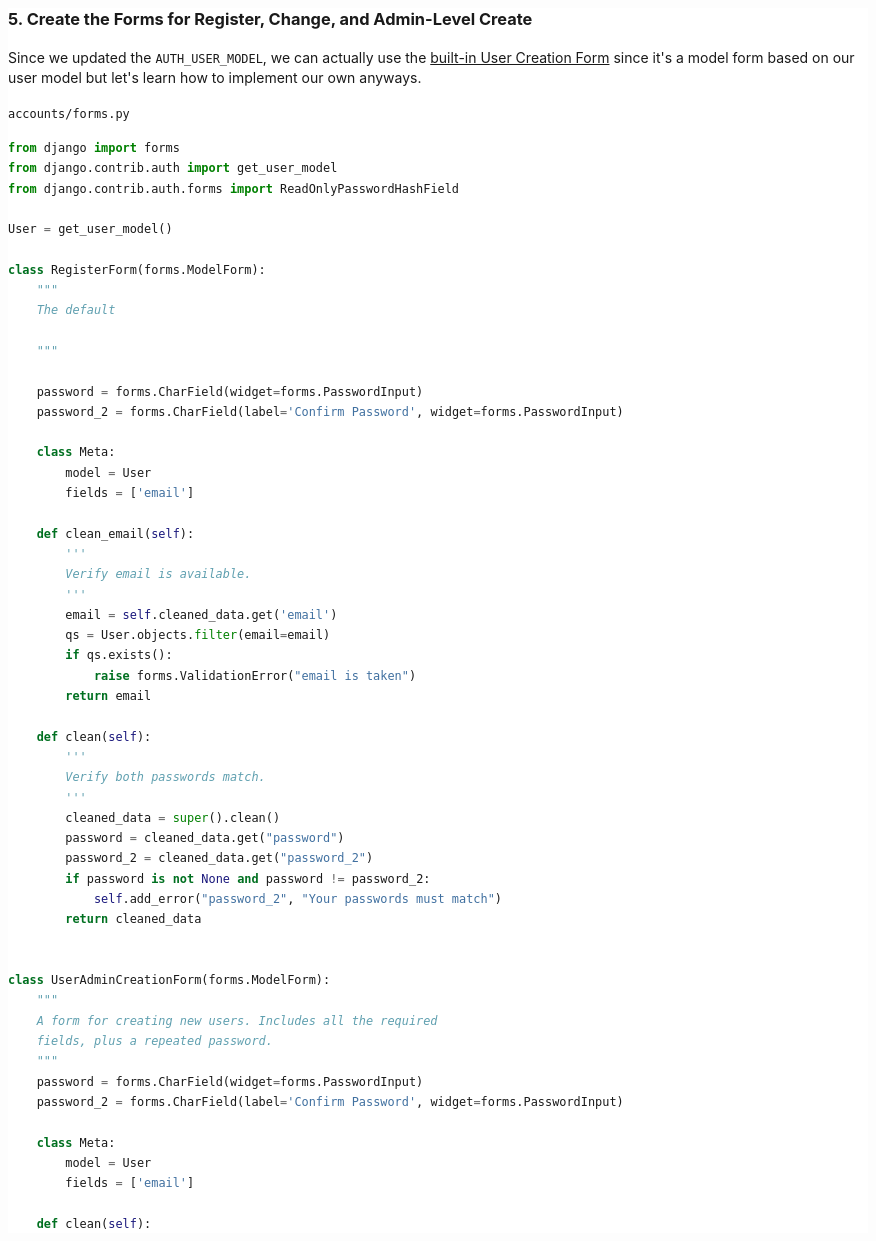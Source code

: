 
### 5. Create the Forms for Register, Change, and Admin-Level Create
Since we updated the `AUTH_USER_MODEL`, we can actually use the [built-in User Creation Form](https://docs.djangoproject.com/en/dev/topics/auth/default/#django.contrib.auth.forms.UserCreationForm) since it's a model form based on our user model but let's learn how to implement our own anyways.


`accounts/forms.py`
```python
from django import forms
from django.contrib.auth import get_user_model
from django.contrib.auth.forms import ReadOnlyPasswordHashField

User = get_user_model()

class RegisterForm(forms.ModelForm):
    """
    The default 

    """

    password = forms.CharField(widget=forms.PasswordInput)
    password_2 = forms.CharField(label='Confirm Password', widget=forms.PasswordInput)

    class Meta:
        model = User
        fields = ['email']

    def clean_email(self):
        '''
        Verify email is available.
        '''
        email = self.cleaned_data.get('email')
        qs = User.objects.filter(email=email)
        if qs.exists():
            raise forms.ValidationError("email is taken")
        return email

    def clean(self):
        '''
        Verify both passwords match.
        '''
        cleaned_data = super().clean()
        password = cleaned_data.get("password")
        password_2 = cleaned_data.get("password_2")
        if password is not None and password != password_2:
            self.add_error("password_2", "Your passwords must match")
        return cleaned_data


class UserAdminCreationForm(forms.ModelForm):
    """
    A form for creating new users. Includes all the required
    fields, plus a repeated password.
    """
    password = forms.CharField(widget=forms.PasswordInput)
    password_2 = forms.CharField(label='Confirm Password', widget=forms.PasswordInput)

    class Meta:
        model = User
        fields = ['email']

    def clean(self):
```